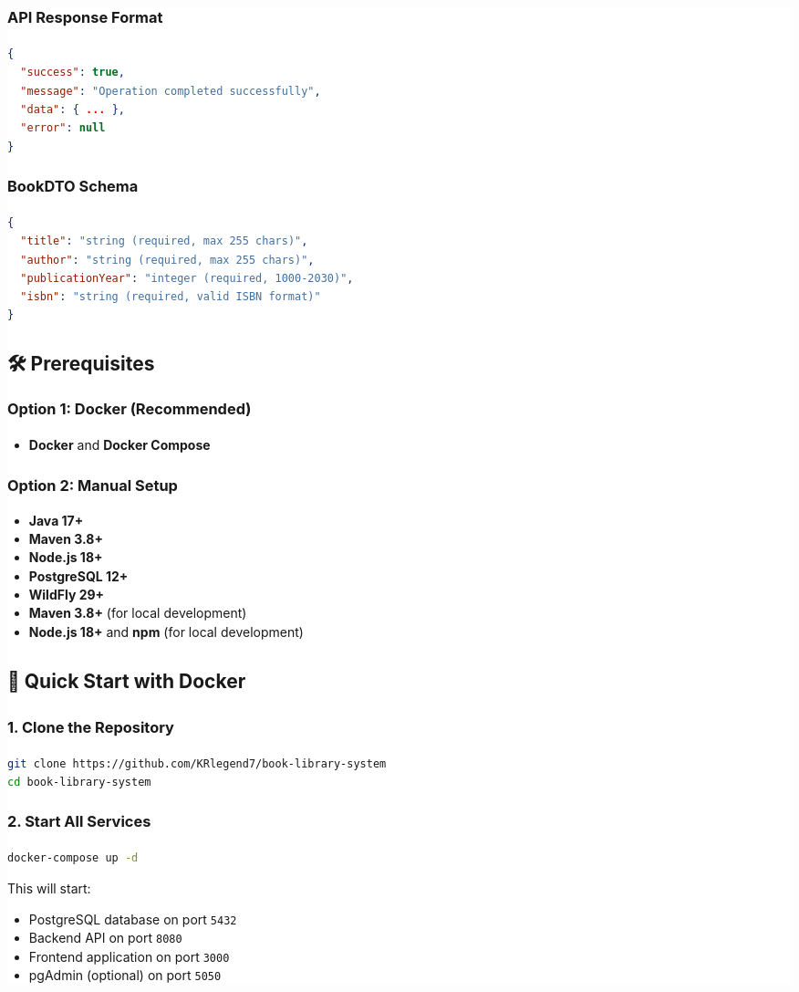 ### API Response Format
```json
{
  "success": true,
  "message": "Operation completed successfully", 
  "data": { ... },
  "error": null
}
```

### BookDTO Schema
```json
{
  "title": "string (required, max 255 chars)",
  "author": "string (required, max 255 chars)", 
  "publicationYear": "integer (required, 1000-2030)",
  "isbn": "string (required, valid ISBN format)"
}
```

## 🛠️ Prerequisites

### Option 1: Docker (Recommended)
- **Docker** and **Docker Compose**

### Option 2: Manual Setup
- **Java 17+**
- **Maven 3.8+**
- **Node.js 18+**
- **PostgreSQL 12+**
- **WildFly 29+**
- **Maven 3.8+** (for local development)
- **Node.js 18+** and **npm** (for local development)

## 🚀 Quick Start with Docker

### 1. Clone the Repository
```bash
git clone https://github.com/KRlegend7/book-library-system
cd book-library-system
```

### 2. Start All Services
```bash
docker-compose up -d
```

This will start:
- PostgreSQL database on port `5432`
- Backend API on port `8080`
- Frontend application on port `3000`
- pgAdmin (optional) on port `5050`
